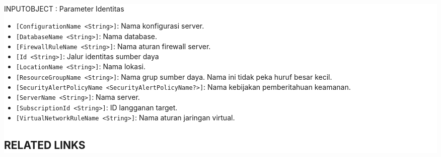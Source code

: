 
INPUTOBJECT <IPostgreSqlIdentity>: Parameter Identitas
  - `[ConfigurationName <String>]`: Nama konfigurasi server.
  - `[DatabaseName <String>]`: Nama database.
  - `[FirewallRuleName <String>]`: Nama aturan firewall server.
  - `[Id <String>]`: Jalur identitas sumber daya
  - `[LocationName <String>]`: Nama lokasi.
  - `[ResourceGroupName <String>]`: Nama grup sumber daya. Nama ini tidak peka huruf besar kecil.
  - `[SecurityAlertPolicyName <SecurityAlertPolicyName?>]`: Nama kebijakan pemberitahuan keamanan.
  - `[ServerName <String>]`: Nama server.
  - `[SubscriptionId <String>]`: ID langganan target.
  - `[VirtualNetworkRuleName <String>]`: Nama aturan jaringan virtual.

## RELATED LINKS

